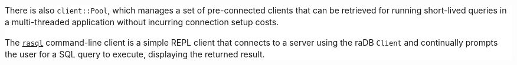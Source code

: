 There is also `client::Pool`, which manages a set of pre-connected clients that can be retrieved
for running short-lived queries in a multi-threaded application without incurring connection
setup costs.

The [`rasql`](../src/bin/rasql.rs) command-line
client is a simple REPL client that connects to a server using the raDB `Client` and continually 
prompts the user for a SQL query to execute, displaying the returned result.